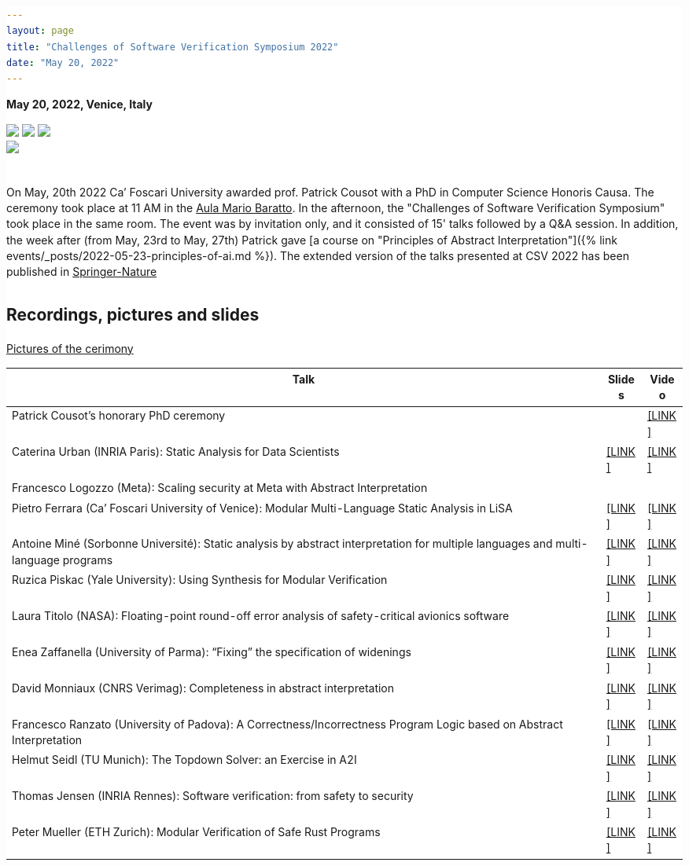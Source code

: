 ```yaml
---
layout: page
title: "Challenges of Software Verification Symposium 2022"
date: "May 20, 2022"
---
```


**May 20, 2022, Venice, Italy**

<div class="div-img-table">
  <div class="div-img-table-row">
    <img class="div-img-table-col" src="{{ site.baseurl }}/images/cousot-1.jpg"/>
    <img class="div-img-table-col" src="{{ site.baseurl }}/images/cousot-2.jpg"/>
    <img class="div-img-table-col" src="{{ site.baseurl }}/images/cousot-3.jpg"/> 
  </div>
    <div class="div-img-table-row">
      <img class="div-img-table-multicol" src="{{ site.baseurl }}/images/cousot-big.jpg"/>
    </div>
</div>
<br>

On May, 20th 2022 Ca’ Foscari University awarded prof. Patrick Cousot with a PhD in Computer Science Honoris Causa. The ceremony took place at 11 AM in the [Aula Mario Baratto](https://www.unive.it/pag/31156/). In the afternoon, the "Challenges of Software Verification Symposium" took place in the same room. The event was by invitation only, and it consisted of 15' talks followed by a Q&A session. In addition, the week after (from May, 23rd to May, 27th) Patrick gave [a course on "Principles of Abstract Interpretation"]({% link events/_posts/2022-05-23-principles-of-ai.md %}). The extended version of the talks presented at CSV 2022 has been published in [Springer-Nature](https://link.springer.com/book/10.1007/978-981-19-9601-6)

## Recordings, pictures and slides

[Pictures of the cerimony](https://drive.google.com/drive/folders/1k7F4dWc86Igj1D2Q4mhpLYh-9ucjaM4m?usp=sharing)

| Talk | Slides | Video |
| - | - | - |
| Patrick Cousot’s honorary PhD ceremony | | [[LINK]](https://youtu.be/SxzE133RKzM) |
| Caterina Urban (INRIA Paris): Static Analysis for Data Scientists | [[LINK]](https://drive.google.com/file/d/1x4A-lY-eBocWkcTDARaHTaojnCR4rDau/view?usp=sharing) | [[LINK]](https://youtu.be/wIT2PTUw0gQ) |
| Francesco Logozzo (Meta): Scaling security at Meta with Abstract Interpretation | |
| Pietro Ferrara (Ca’ Foscari University of Venice): Modular Multi-Language Static Analysis in LiSA | [[LINK]](https://drive.google.com/file/d/1x6Q-_vTyJSKuvjLq9-ezP8eMN8f4Anuk/view?usp=sharing) | [[LINK]](https://youtu.be/1PdbXh32k4s) |
| Antoine Miné (Sorbonne Université): Static analysis by abstract interpretation for multiple languages and multi-language programs | [[LINK]](https://drive.google.com/file/d/1x5b8Y5LQWFxCfjpEDxl9_lRpauBLhNm6/view?usp=sharing) | [[LINK]](https://youtu.be/mNOyB4AKmF4) |
| Ruzica Piskac (Yale University): Using Synthesis for Modular Verification | [[LINK]](https://drive.google.com/file/d/1x54482iuVblPC2j5MIgWUav5jPlbrv3s/view?usp=sharing) | [[LINK]](https://youtu.be/Emf6JWTKky8) |
| Laura Titolo (NASA): Floating-point round-off error analysis of safety-critical avionics software | [[LINK]](https://drive.google.com/file/d/1owvksengHtKmBnobTzBaJ1nzChImbaJ5/view?usp=sharing) | [[LINK]](https://youtu.be/V8JPMddAiKY) |
| Enea Zaffanella (University of Parma): “Fixing” the specification of widenings | [[LINK]](https://drive.google.com/file/d/1x51NBOG52de3ObOo1CtLkyBSNokRDbST/view?usp=sharing) | [[LINK]](https://youtu.be/ooyCcqpwG1M) |
| David Monniaux (CNRS Verimag): Completeness in abstract interpretation | [[LINK]](https://drive.google.com/file/d/1x3i5OW4jNLE1VC0Ax26Wipj1k-NS-WgW/view?usp=sharing) | [[LINK]](https://youtu.be/4M-ayiSAu4E) |
| Francesco Ranzato (University of Padova): A Correctness/Incorrectness Program Logic based on Abstract Interpretation | [[LINK]](https://drive.google.com/file/d/1x2rMYimj7xa0Ivx5wQvKeVqQ1PM0d0Im/view?usp=sharing) | [[LINK]](https://youtu.be/zOfWrZTDIiI) |
| Helmut Seidl (TU Munich): The Topdown Solver: an Exercise in A2I  | [[LINK]](https://drive.google.com/file/d/1x2JLWBk0lJNRytBG6cmpnuAHksjLcSeC/view?usp=sharing) | [[LINK]](https://youtu.be/ZJZRThqF5WE) |
| Thomas Jensen (INRIA Rennes): Software verification: from safety to security  | [[LINK]](https://drive.google.com/file/d/1x1rZLD6hkQingDF6f-QbJbaM31xIcS9T/view?usp=sharing) | [[LINK]](https://youtu.be/wiZVwof_EdU) |
| Peter Mueller (ETH Zurich): Modular Verification of Safe Rust Programs  | [[LINK]](https://docs.google.com/presentation/d/1x-mTRLj25sDyxU7YdWnKr2SW0KmfXW7n/edit?usp=sharing&ouid=102153273727796793868&rtpof=true&sd=true) | [[LINK]](https://youtu.be/FEBBu13yBgI) |
